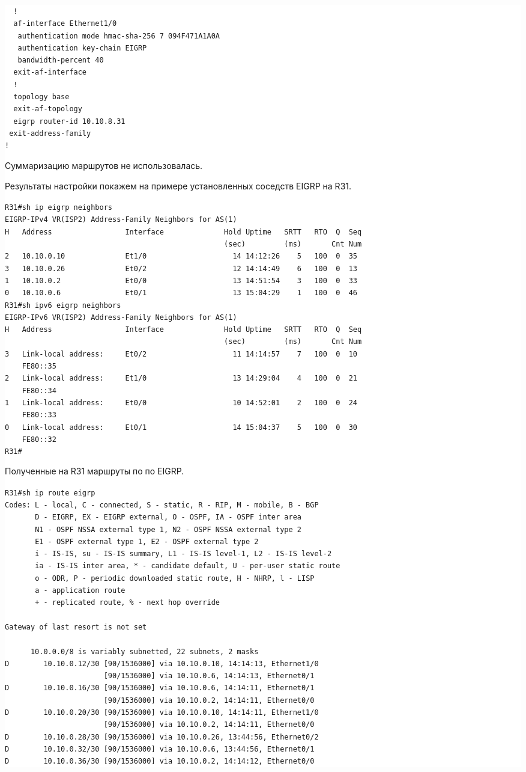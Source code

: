 ````
  !
  af-interface Ethernet1/0
   authentication mode hmac-sha-256 7 094F471A1A0A
   authentication key-chain EIGRP
   bandwidth-percent 40
  exit-af-interface
  !
  topology base
  exit-af-topology
  eigrp router-id 10.10.8.31
 exit-address-family
!
````
Суммаризацию маршрутов не использовалась.

Результаты настройки покажем на примере установленных соседств EIGRP на R31.
````
R31#sh ip eigrp neighbors
EIGRP-IPv4 VR(ISP2) Address-Family Neighbors for AS(1)
H   Address                 Interface              Hold Uptime   SRTT   RTO  Q  Seq
                                                   (sec)         (ms)       Cnt Num
2   10.10.0.10              Et1/0                    14 14:12:26    5   100  0  35
3   10.10.0.26              Et0/2                    12 14:14:49    6   100  0  13
1   10.10.0.2               Et0/0                    13 14:51:54    3   100  0  33
0   10.10.0.6               Et0/1                    13 15:04:29    1   100  0  46
R31#sh ipv6 eigrp neighbors
EIGRP-IPv6 VR(ISP2) Address-Family Neighbors for AS(1)
H   Address                 Interface              Hold Uptime   SRTT   RTO  Q  Seq
                                                   (sec)         (ms)       Cnt Num
3   Link-local address:     Et0/2                    11 14:14:57    7   100  0  10
    FE80::35
2   Link-local address:     Et1/0                    13 14:29:04    4   100  0  21
    FE80::34
1   Link-local address:     Et0/0                    10 14:52:01    2   100  0  24
    FE80::33
0   Link-local address:     Et0/1                    14 15:04:37    5   100  0  30
    FE80::32
R31#
````
Полученные на R31 маршруты по по EIGRP.
````
R31#sh ip route eigrp
Codes: L - local, C - connected, S - static, R - RIP, M - mobile, B - BGP
       D - EIGRP, EX - EIGRP external, O - OSPF, IA - OSPF inter area
       N1 - OSPF NSSA external type 1, N2 - OSPF NSSA external type 2
       E1 - OSPF external type 1, E2 - OSPF external type 2
       i - IS-IS, su - IS-IS summary, L1 - IS-IS level-1, L2 - IS-IS level-2
       ia - IS-IS inter area, * - candidate default, U - per-user static route
       o - ODR, P - periodic downloaded static route, H - NHRP, l - LISP
       a - application route
       + - replicated route, % - next hop override

Gateway of last resort is not set

      10.0.0.0/8 is variably subnetted, 22 subnets, 2 masks
D        10.10.0.12/30 [90/1536000] via 10.10.0.10, 14:14:13, Ethernet1/0
                       [90/1536000] via 10.10.0.6, 14:14:13, Ethernet0/1
D        10.10.0.16/30 [90/1536000] via 10.10.0.6, 14:14:11, Ethernet0/1
                       [90/1536000] via 10.10.0.2, 14:14:11, Ethernet0/0
D        10.10.0.20/30 [90/1536000] via 10.10.0.10, 14:14:11, Ethernet1/0
                       [90/1536000] via 10.10.0.2, 14:14:11, Ethernet0/0
D        10.10.0.28/30 [90/1536000] via 10.10.0.26, 13:44:56, Ethernet0/2
D        10.10.0.32/30 [90/1536000] via 10.10.0.6, 13:44:56, Ethernet0/1
D        10.10.0.36/30 [90/1536000] via 10.10.0.2, 14:14:12, Ethernet0/0
````